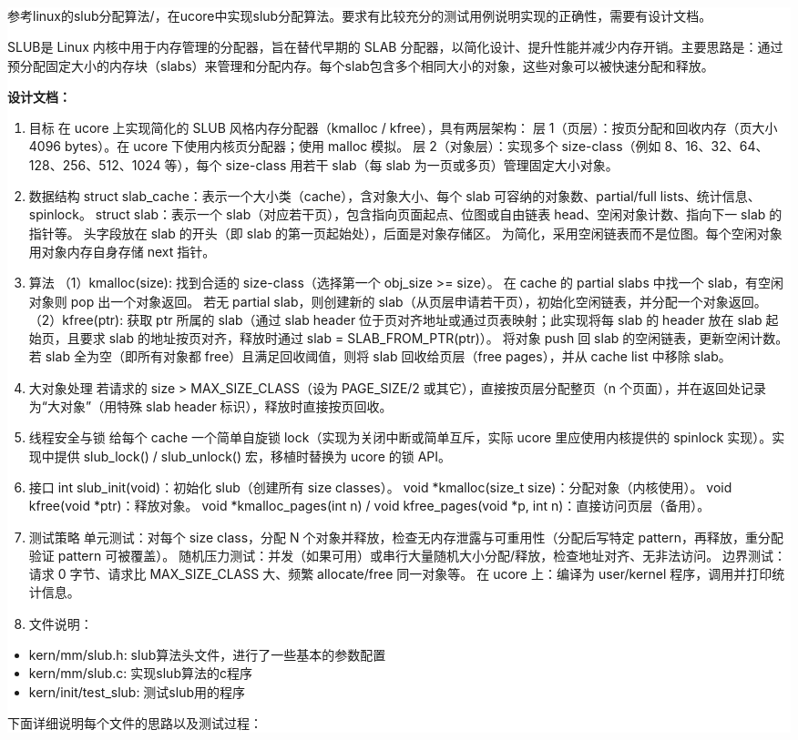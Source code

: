 参考linux的slub分配算法/，在ucore中实现slub分配算法。要求有比较充分的测试用例说明实现的正确性，需要有设计文档。

SLUB是 Linux 内核中用于内存管理的分配器，旨在替代早期的 SLAB 分配器，以简化设计、提升性能并减少内存开销。主要思路是：通过预分配固定大小的内存块（slabs）来管理和分配内存。每个slab包含多个相同大小的对象，这些对象可以被快速分配和释放。

**设计文档：**
1. 目标
在 ucore 上实现简化的 SLUB 风格内存分配器（kmalloc / kfree），具有两层架构：
层 1（页层）：按页分配和回收内存（页大小 4096 bytes）。在 ucore 下使用内核页分配器；使用 malloc 模拟。
层 2（对象层）：实现多个 size-class（例如 8、16、32、64、128、256、512、1024 等），每个 size-class 用若干 slab（每 slab 为一页或多页）管理固定大小对象。

2. 数据结构
struct slab_cache：表示一个大小类（cache），含对象大小、每个 slab 可容纳的对象数、partial/full lists、统计信息、spinlock。
struct slab：表示一个 slab（对应若干页），包含指向页面起点、位图或自由链表 head、空闲对象计数、指向下一 slab 的指针等。
头字段放在 slab 的开头（即 slab 的第一页起始处），后面是对象存储区。
为简化，采用空闲链表而不是位图。每个空闲对象用对象内存自身存储 next 指针。

3. 算法
（1）kmalloc(size):
找到合适的 size-class（选择第一个 obj_size >= size）。
在 cache 的 partial slabs 中找一个 slab，有空闲对象则 pop 出一个对象返回。
若无 partial slab，则创建新的 slab（从页层申请若干页），初始化空闲链表，并分配一个对象返回。
（2）kfree(ptr):
获取 ptr 所属的 slab（通过 slab header 位于页对齐地址或通过页表映射；此实现将每 slab 的 header 放在 slab 起始页，且要求 slab 的地址按页对齐，释放时通过 slab = SLAB_FROM_PTR(ptr)）。
将对象 push 回 slab 的空闲链表，更新空闲计数。
若 slab 全为空（即所有对象都 free）且满足回收阈值，则将 slab 回收给页层（free pages），并从 cache list 中移除 slab。

4. 大对象处理
若请求的 size > MAX_SIZE_CLASS（设为 PAGE_SIZE/2 或其它），直接按页层分配整页（n 个页面），并在返回处记录为“大对象”（用特殊 slab header 标识），释放时直接按页回收。

5. 线程安全与锁
给每个 cache 一个简单自旋锁 lock（实现为关闭中断或简单互斥，实际 ucore 里应使用内核提供的 spinlock 实现）。实现中提供 slub_lock() / slub_unlock() 宏，移植时替换为 ucore 的锁 API。

6. 接口
int slub_init(void)：初始化 slub（创建所有 size classes）。
void *kmalloc(size_t size)：分配对象（内核使用）。
void kfree(void *ptr)：释放对象。
void *kmalloc_pages(int n) / void kfree_pages(void *p, int n)：直接访问页层（备用）。

7. 测试策略
单元测试：对每个 size class，分配 N 个对象并释放，检查无内存泄露与可重用性（分配后写特定 pattern，再释放，重分配验证 pattern 可被覆盖）。
随机压力测试：并发（如果可用）或串行大量随机大小分配/释放，检查地址对齐、无非法访问。
边界测试：请求 0 字节、请求比 MAX_SIZE_CLASS 大、频繁 allocate/free 同一对象等。
在 ucore 上：编译为 user/kernel 程序，调用并打印统计信息。

8. 文件说明：
- kern/mm/slub.h: slub算法头文件，进行了一些基本的参数配置
- kern/mm/slub.c: 实现slub算法的c程序
- kern/init/test_slub: 测试slub用的程序

下面详细说明每个文件的思路以及测试过程：

